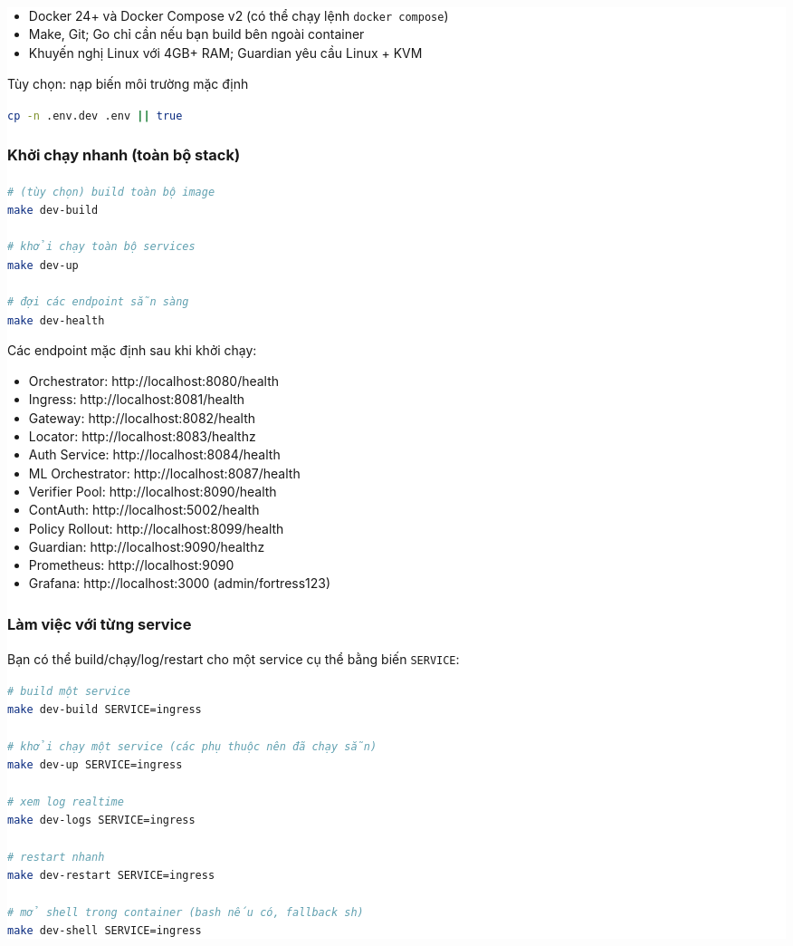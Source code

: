 - Docker 24+ và Docker Compose v2 (có thể chạy lệnh `docker compose`)
- Make, Git; Go chỉ cần nếu bạn build bên ngoài container
- Khuyến nghị Linux với 4GB+ RAM; Guardian yêu cầu Linux + KVM

Tùy chọn: nạp biến môi trường mặc định

```bash
cp -n .env.dev .env || true
```

### Khởi chạy nhanh (toàn bộ stack)

```bash
# (tùy chọn) build toàn bộ image
make dev-build

# khởi chạy toàn bộ services
make dev-up

# đợi các endpoint sẵn sàng
make dev-health
```

Các endpoint mặc định sau khi khởi chạy:

- Orchestrator: http://localhost:8080/health
- Ingress: http://localhost:8081/health
- Gateway: http://localhost:8082/health
- Locator: http://localhost:8083/healthz
- Auth Service: http://localhost:8084/health
- ML Orchestrator: http://localhost:8087/health
- Verifier Pool: http://localhost:8090/health
- ContAuth: http://localhost:5002/health
- Policy Rollout: http://localhost:8099/health
- Guardian: http://localhost:9090/healthz
- Prometheus: http://localhost:9090
- Grafana: http://localhost:3000 (admin/fortress123)

### Làm việc với từng service

Bạn có thể build/chạy/log/restart cho một service cụ thể bằng biến `SERVICE`:

```bash
# build một service
make dev-build SERVICE=ingress

# khởi chạy một service (các phụ thuộc nên đã chạy sẵn)
make dev-up SERVICE=ingress

# xem log realtime
make dev-logs SERVICE=ingress

# restart nhanh
make dev-restart SERVICE=ingress

# mở shell trong container (bash nếu có, fallback sh)
make dev-shell SERVICE=ingress
```
